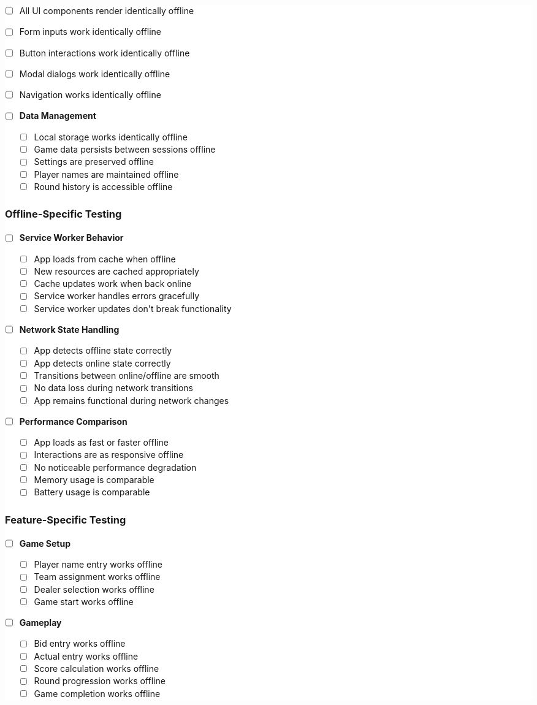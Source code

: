   - [ ] All UI components render identically offline
  - [ ] Form inputs work identically offline
  - [ ] Button interactions work identically offline
  - [ ] Modal dialogs work identically offline
  - [ ] Navigation works identically offline

- [ ] **Data Management**

  - [ ] Local storage works identically offline
  - [ ] Game data persists between sessions offline
  - [ ] Settings are preserved offline
  - [ ] Player names are maintained offline
  - [ ] Round history is accessible offline

### Offline-Specific Testing

- [ ] **Service Worker Behavior**

  - [ ] App loads from cache when offline
  - [ ] New resources are cached appropriately
  - [ ] Cache updates work when back online
  - [ ] Service worker handles errors gracefully
  - [ ] Service worker updates don't break functionality

- [ ] **Network State Handling**

  - [ ] App detects offline state correctly
  - [ ] App detects online state correctly
  - [ ] Transitions between online/offline are smooth
  - [ ] No data loss during network transitions
  - [ ] App remains functional during network changes

- [ ] **Performance Comparison**

  - [ ] App loads as fast or faster offline
  - [ ] Interactions are as responsive offline
  - [ ] No noticeable performance degradation
  - [ ] Memory usage is comparable
  - [ ] Battery usage is comparable

### Feature-Specific Testing

- [ ] **Game Setup**

  - [ ] Player name entry works offline
  - [ ] Team assignment works offline
  - [ ] Dealer selection works offline
  - [ ] Game start works offline

- [ ] **Gameplay**

  - [ ] Bid entry works offline
  - [ ] Actual entry works offline
  - [ ] Score calculation works offline
  - [ ] Round progression works offline
  - [ ] Game completion works offline
